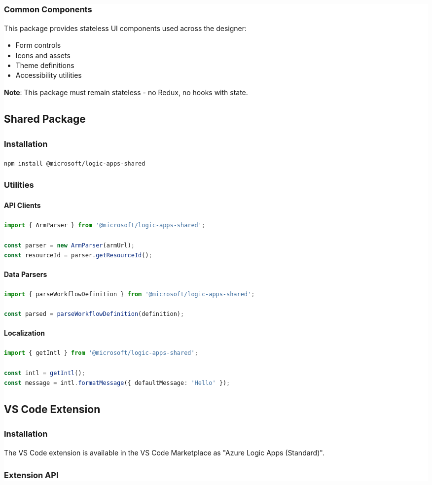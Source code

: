 ### Common Components

This package provides stateless UI components used across the designer:

- Form controls
- Icons and assets
- Theme definitions
- Accessibility utilities

**Note**: This package must remain stateless - no Redux, no hooks with state.

## Shared Package

### Installation

```bash
npm install @microsoft/logic-apps-shared
```

### Utilities

#### API Clients

```typescript
import { ArmParser } from '@microsoft/logic-apps-shared';

const parser = new ArmParser(armUrl);
const resourceId = parser.getResourceId();
```

#### Data Parsers

```typescript
import { parseWorkflowDefinition } from '@microsoft/logic-apps-shared';

const parsed = parseWorkflowDefinition(definition);
```

#### Localization

```typescript
import { getIntl } from '@microsoft/logic-apps-shared';

const intl = getIntl();
const message = intl.formatMessage({ defaultMessage: 'Hello' });
```

## VS Code Extension

### Installation

The VS Code extension is available in the VS Code Marketplace as "Azure Logic Apps (Standard)".

### Extension API
